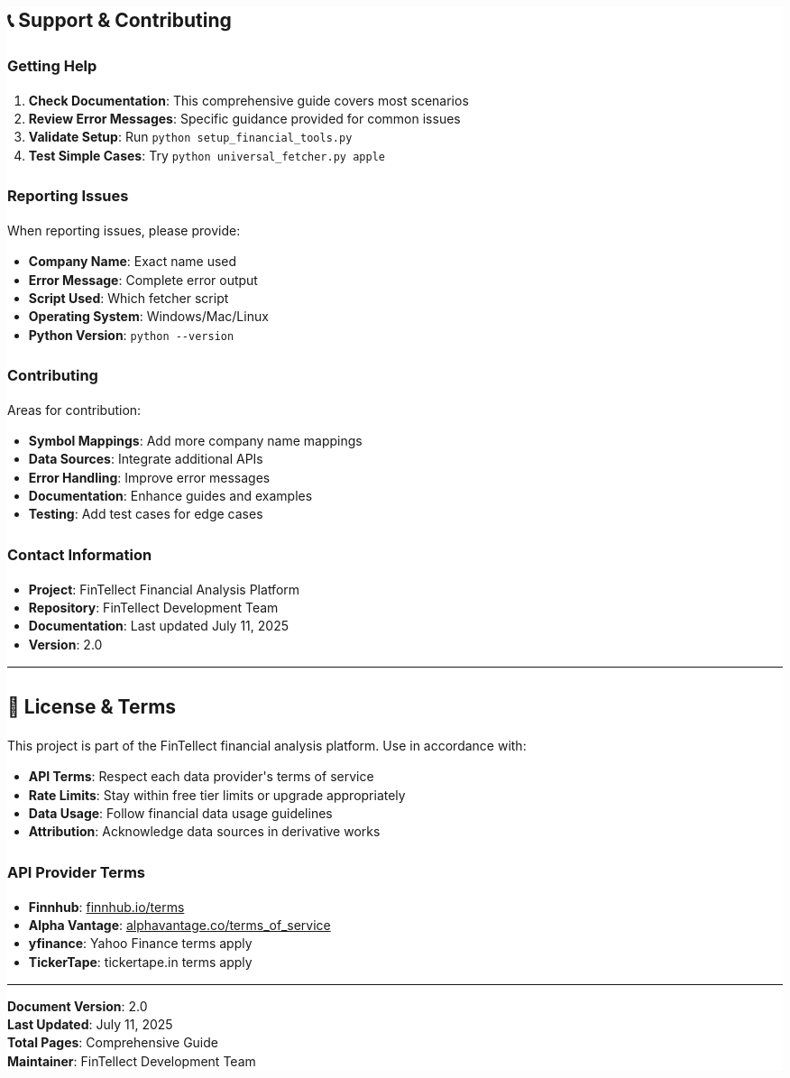 ## 📞 Support & Contributing

### Getting Help

1. **Check Documentation**: This comprehensive guide covers most scenarios
2. **Review Error Messages**: Specific guidance provided for common issues
3. **Validate Setup**: Run `python setup_financial_tools.py`
4. **Test Simple Cases**: Try `python universal_fetcher.py apple`

### Reporting Issues

When reporting issues, please provide:
- **Company Name**: Exact name used
- **Error Message**: Complete error output
- **Script Used**: Which fetcher script
- **Operating System**: Windows/Mac/Linux
- **Python Version**: `python --version`

### Contributing

Areas for contribution:
- **Symbol Mappings**: Add more company name mappings
- **Data Sources**: Integrate additional APIs
- **Error Handling**: Improve error messages
- **Documentation**: Enhance guides and examples
- **Testing**: Add test cases for edge cases

### Contact Information

- **Project**: FinTellect Financial Analysis Platform
- **Repository**: FinTellect Development Team
- **Documentation**: Last updated July 11, 2025
- **Version**: 2.0

---

## 📜 License & Terms

This project is part of the FinTellect financial analysis platform. Use in accordance with:

- **API Terms**: Respect each data provider's terms of service
- **Rate Limits**: Stay within free tier limits or upgrade appropriately
- **Data Usage**: Follow financial data usage guidelines
- **Attribution**: Acknowledge data sources in derivative works

### API Provider Terms
- **Finnhub**: [finnhub.io/terms](https://finnhub.io/terms)
- **Alpha Vantage**: [alphavantage.co/terms_of_service](https://www.alphavantage.co/terms_of_service/)
- **yfinance**: Yahoo Finance terms apply
- **TickerTape**: tickertape.in terms apply

---

**Document Version**: 2.0  
**Last Updated**: July 11, 2025  
**Total Pages**: Comprehensive Guide  
**Maintainer**: FinTellect Development Team
